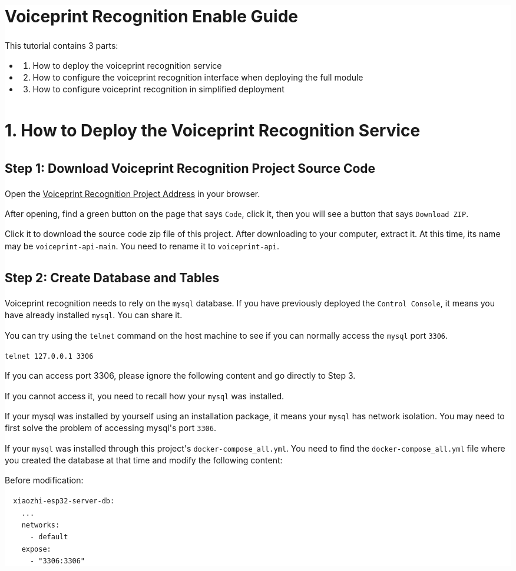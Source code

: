 # Voiceprint Recognition Enable Guide

This tutorial contains 3 parts:
- 1. How to deploy the voiceprint recognition service
- 2. How to configure the voiceprint recognition interface when deploying the full module
- 3. How to configure voiceprint recognition in simplified deployment

# 1. How to Deploy the Voiceprint Recognition Service

## Step 1: Download Voiceprint Recognition Project Source Code

Open the [Voiceprint Recognition Project Address](https://github.com/xinnan-tech/voiceprint-api) in your browser.

After opening, find a green button on the page that says `Code`, click it, then you will see a button that says `Download ZIP`.

Click it to download the source code zip file of this project. After downloading to your computer, extract it. At this time, its name may be `voiceprint-api-main`.
You need to rename it to `voiceprint-api`.

## Step 2: Create Database and Tables

Voiceprint recognition needs to rely on the `mysql` database. If you have previously deployed the `Control Console`, it means you have already installed `mysql`. You can share it.

You can try using the `telnet` command on the host machine to see if you can normally access the `mysql` port `3306`.
```
telnet 127.0.0.1 3306
```

If you can access port 3306, please ignore the following content and go directly to Step 3.

If you cannot access it, you need to recall how your `mysql` was installed.

If your mysql was installed by yourself using an installation package, it means your `mysql` has network isolation. You may need to first solve the problem of accessing mysql's port `3306`.

If your `mysql` was installed through this project's `docker-compose_all.yml`. You need to find the `docker-compose_all.yml` file where you created the database at that time and modify the following content:

Before modification:
```
  xiaozhi-esp32-server-db:
    ...
    networks:
      - default
    expose:
      - "3306:3306"
```
